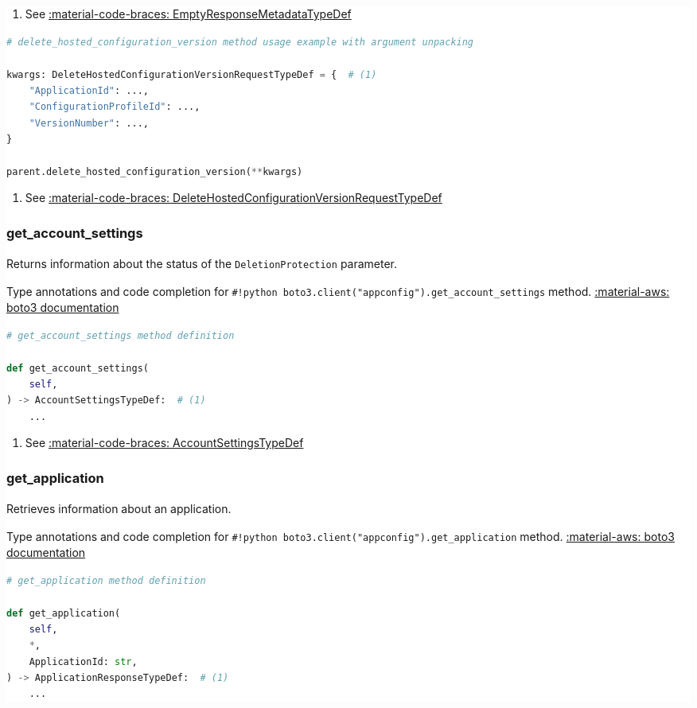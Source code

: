1. See [:material-code-braces: EmptyResponseMetadataTypeDef](./type_defs.md#emptyresponsemetadatatypedef)


```python
# delete_hosted_configuration_version method usage example with argument unpacking

kwargs: DeleteHostedConfigurationVersionRequestTypeDef = {  # (1)
    "ApplicationId": ...,
    "ConfigurationProfileId": ...,
    "VersionNumber": ...,
}

parent.delete_hosted_configuration_version(**kwargs)
```

1. See [:material-code-braces: DeleteHostedConfigurationVersionRequestTypeDef](./type_defs.md#deletehostedconfigurationversionrequesttypedef)

### get\_account\_settings

Returns information about the status of the <code>DeletionProtection</code>
parameter.

Type annotations and code completion for `#!python boto3.client("appconfig").get_account_settings` method.
[:material-aws: boto3 documentation](https://boto3.amazonaws.com/v1/documentation/api/latest/reference/services/appconfig/client/get_account_settings.html)

```python
# get_account_settings method definition

def get_account_settings(
    self,
) -> AccountSettingsTypeDef:  # (1)
    ...
```

1. See [:material-code-braces: AccountSettingsTypeDef](./type_defs.md#accountsettingstypedef)



### get\_application

Retrieves information about an application.

Type annotations and code completion for `#!python boto3.client("appconfig").get_application` method.
[:material-aws: boto3 documentation](https://boto3.amazonaws.com/v1/documentation/api/latest/reference/services/appconfig/client/get_application.html)

```python
# get_application method definition

def get_application(
    self,
    *,
    ApplicationId: str,
) -> ApplicationResponseTypeDef:  # (1)
    ...
```
